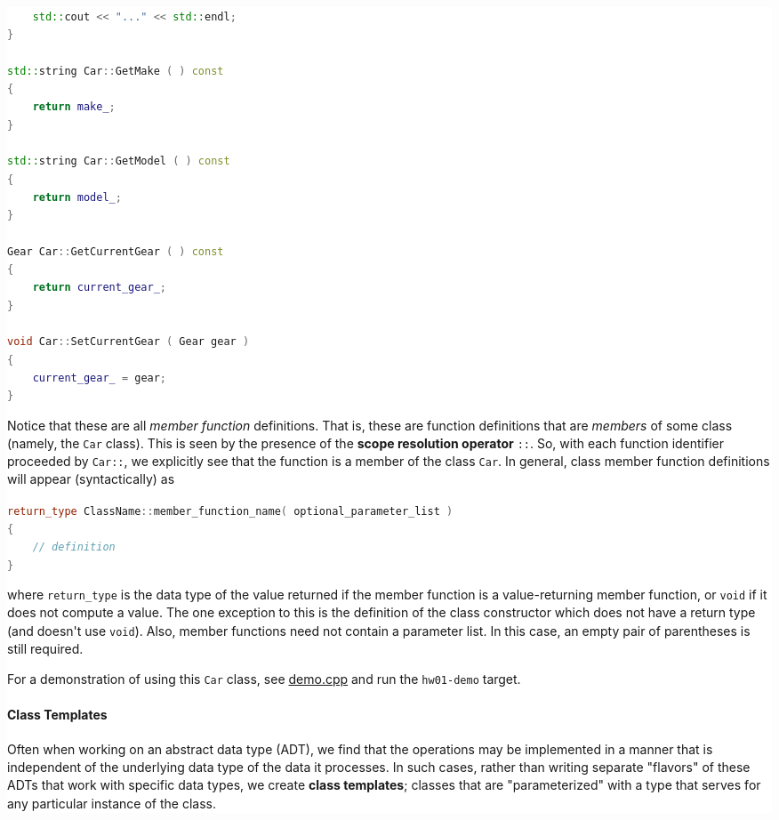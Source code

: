 ```c++
    std::cout << "..." << std::endl;
}

std::string Car::GetMake ( ) const
{
    return make_;
}

std::string Car::GetModel ( ) const
{
    return model_;
}

Gear Car::GetCurrentGear ( ) const
{
    return current_gear_;
}

void Car::SetCurrentGear ( Gear gear )
{
    current_gear_ = gear;
}
```

Notice that these are all _member function_ definitions. That is, these are function definitions that are _members_ of some class (namely, the `Car` class). This is seen by the presence of the **scope resolution operator** `::`. So, with each function identifier proceeded by `Car::`, we explicitly see that the function is a member of the class `Car`. In general, class member function definitions will appear (syntactically) as

```c++
return_type ClassName::member_function_name( optional_parameter_list )
{
    // definition
}
```

where `return_type` is the data type of the value returned if the member function is a value-returning member function, or `void` if it does not compute a value. The one exception to this is the definition of the class constructor which does not have a return type (and doesn't use `void`). Also, member functions need not contain a parameter list. In this case, an empty pair of parentheses is still required.

For a demonstration of using this `Car` class, see [demo.cpp](src/demo.cpp) and run the `hw01-demo` target.

#### Class Templates

Often when working on an abstract data type (ADT), we find that the operations may be implemented in a manner that is independent of the underlying data type of the data it processes. In such cases, rather than writing separate "flavors" of these ADTs that work with specific data types, we create **class templates**; classes that are "parameterized" with a type that serves for any particular instance of the class. 

